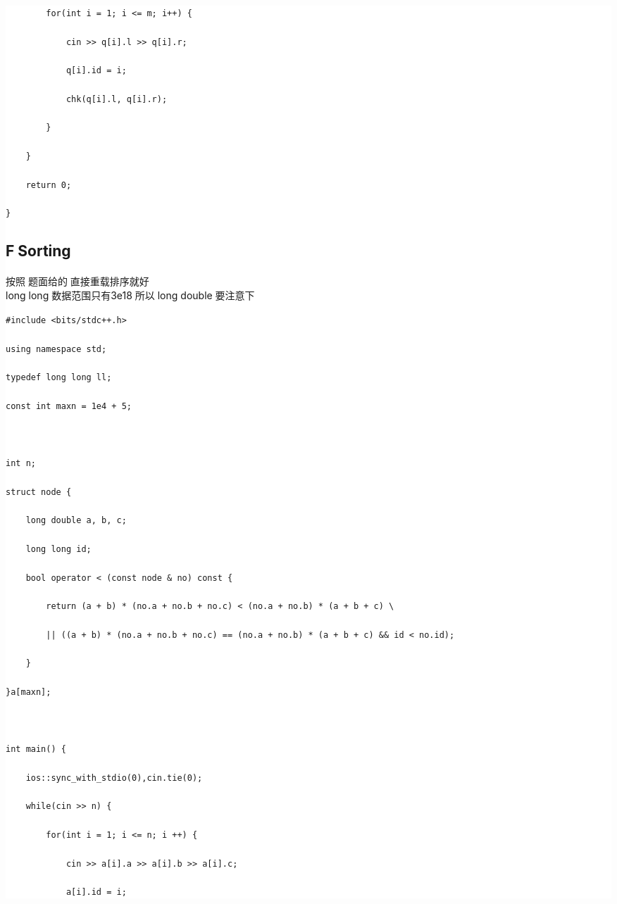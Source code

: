             for(int i = 1; i <= m; i++) {

                cin >> q[i].l >> q[i].r;

                q[i].id = i;

                chk(q[i].l, q[i].r);

            }

        }

        return 0;

    }

## F Sorting

按照 题面给的 直接重载排序就好  
long long 数据范围只有3e18 所以 long double 要注意下

    
    
    #include <bits/stdc++.h>

    using namespace std;

    typedef long long ll;

    const int maxn = 1e4 + 5;

     

    int n;

    struct node {

        long double a, b, c;

        long long id;

        bool operator < (const node & no) const {

            return (a + b) * (no.a + no.b + no.c) < (no.a + no.b) * (a + b + c) \

            || ((a + b) * (no.a + no.b + no.c) == (no.a + no.b) * (a + b + c) && id < no.id);

        }

    }a[maxn];

     

    int main() {

        ios::sync_with_stdio(0),cin.tie(0);

        while(cin >> n) {

            for(int i = 1; i <= n; i ++) {

                cin >> a[i].a >> a[i].b >> a[i].c;

                a[i].id = i;
